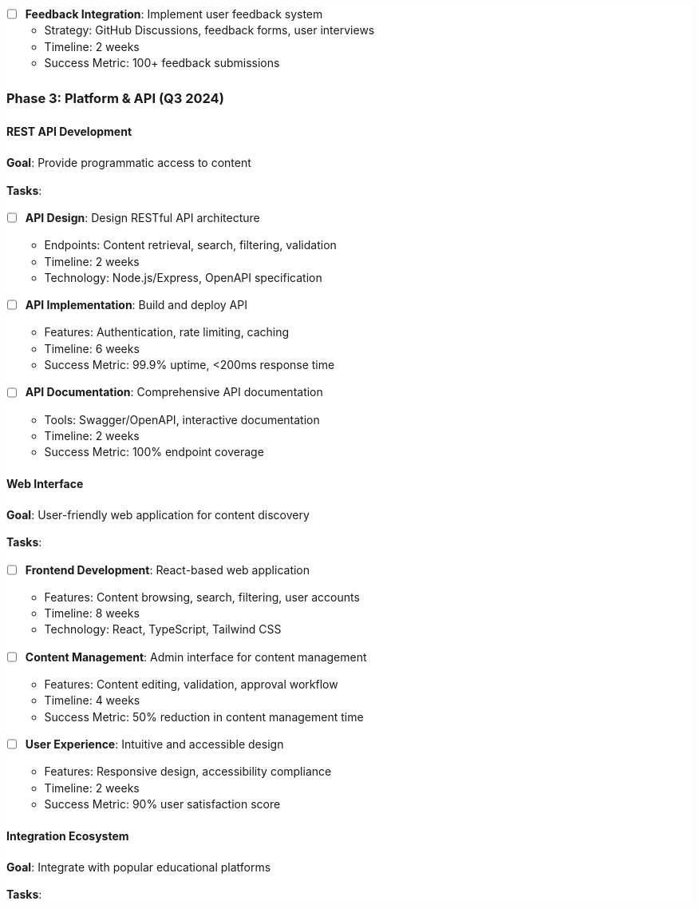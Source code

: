 - [ ] **Feedback Integration**: Implement user feedback system
  - Strategy: GitHub Discussions, feedback forms, user interviews
  - Timeline: 2 weeks
  - Success Metric: 100+ feedback submissions

### Phase 3: Platform & API (Q3 2024)

#### REST API Development

**Goal**: Provide programmatic access to content

**Tasks**:

- [ ] **API Design**: Design RESTful API architecture

  - Endpoints: Content retrieval, search, filtering, validation
  - Timeline: 2 weeks
  - Technology: Node.js/Express, OpenAPI specification

- [ ] **API Implementation**: Build and deploy API

  - Features: Authentication, rate limiting, caching
  - Timeline: 6 weeks
  - Success Metric: 99.9% uptime, <200ms response time

- [ ] **API Documentation**: Comprehensive API documentation
  - Tools: Swagger/OpenAPI, interactive documentation
  - Timeline: 2 weeks
  - Success Metric: 100% endpoint coverage

#### Web Interface

**Goal**: User-friendly web application for content discovery

**Tasks**:

- [ ] **Frontend Development**: React-based web application

  - Features: Content browsing, search, filtering, user accounts
  - Timeline: 8 weeks
  - Technology: React, TypeScript, Tailwind CSS

- [ ] **Content Management**: Admin interface for content management

  - Features: Content editing, validation, approval workflow
  - Timeline: 4 weeks
  - Success Metric: 50% reduction in content management time

- [ ] **User Experience**: Intuitive and accessible design
  - Features: Responsive design, accessibility compliance
  - Timeline: 2 weeks
  - Success Metric: 90% user satisfaction score

#### Integration Ecosystem

**Goal**: Integrate with popular educational platforms

**Tasks**:
